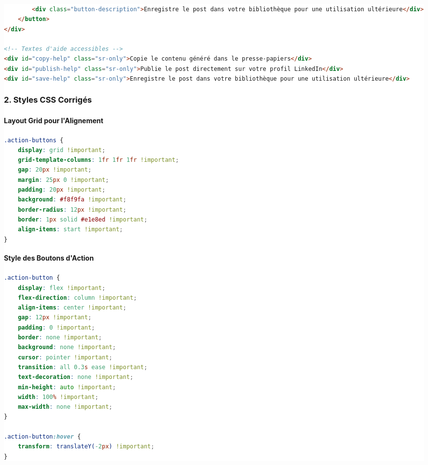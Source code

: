 ```html
        <div class="button-description">Enregistre le post dans votre bibliothèque pour une utilisation ultérieure</div>
    </button>
</div>

<!-- Textes d'aide accessibles -->
<div id="copy-help" class="sr-only">Copie le contenu généré dans le presse-papiers</div>
<div id="publish-help" class="sr-only">Publie le post directement sur votre profil LinkedIn</div>
<div id="save-help" class="sr-only">Enregistre le post dans votre bibliothèque pour une utilisation ultérieure</div>
```

### 2. **Styles CSS Corrigés**

#### **Layout Grid pour l'Alignement**
```css
.action-buttons {
    display: grid !important;
    grid-template-columns: 1fr 1fr 1fr !important;
    gap: 20px !important;
    margin: 25px 0 !important;
    padding: 20px !important;
    background: #f8f9fa !important;
    border-radius: 12px !important;
    border: 1px solid #e1e8ed !important;
    align-items: start !important;
}
```

#### **Style des Boutons d'Action**
```css
.action-button {
    display: flex !important;
    flex-direction: column !important;
    align-items: center !important;
    gap: 12px !important;
    padding: 0 !important;
    border: none !important;
    background: none !important;
    cursor: pointer !important;
    transition: all 0.3s ease !important;
    text-decoration: none !important;
    min-height: auto !important;
    width: 100% !important;
    max-width: none !important;
}

.action-button:hover {
    transform: translateY(-2px) !important;
}
```

